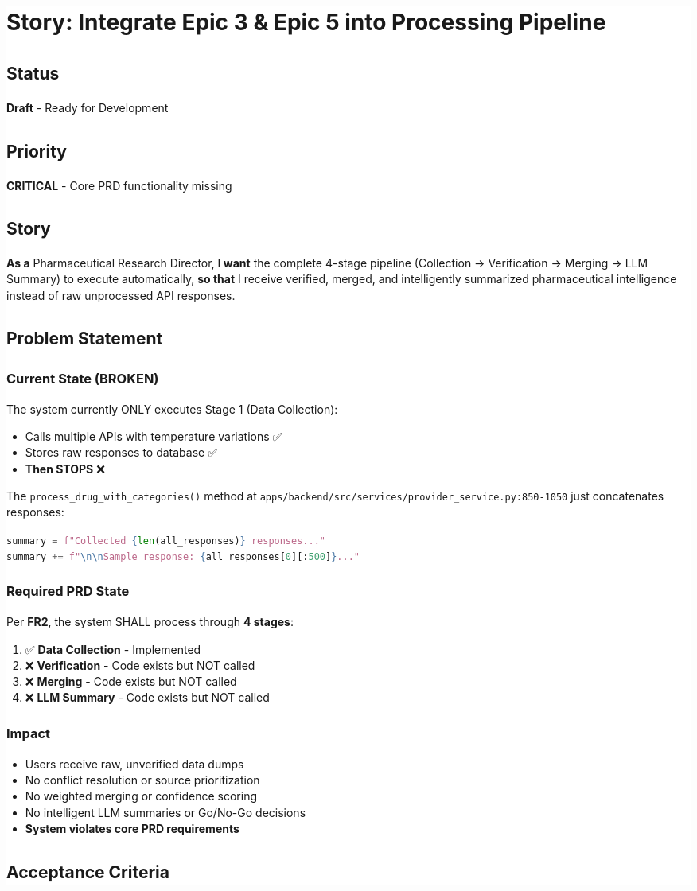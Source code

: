 # Story: Integrate Epic 3 & Epic 5 into Processing Pipeline

## Status
**Draft** - Ready for Development

## Priority
**CRITICAL** - Core PRD functionality missing

## Story
**As a** Pharmaceutical Research Director,
**I want** the complete 4-stage pipeline (Collection → Verification → Merging → LLM Summary) to execute automatically,
**so that** I receive verified, merged, and intelligently summarized pharmaceutical intelligence instead of raw unprocessed API responses.

## Problem Statement

### Current State (BROKEN)
The system currently ONLY executes Stage 1 (Data Collection):
- Calls multiple APIs with temperature variations ✅
- Stores raw responses to database ✅
- **Then STOPS** ❌

The `process_drug_with_categories()` method at `apps/backend/src/services/provider_service.py:850-1050` just concatenates responses:

```python
summary = f"Collected {len(all_responses)} responses..."
summary += f"\n\nSample response: {all_responses[0][:500]}..."
```

### Required PRD State
Per **FR2**, the system SHALL process through **4 stages**:
1. ✅ **Data Collection** - Implemented
2. ❌ **Verification** - Code exists but NOT called
3. ❌ **Merging** - Code exists but NOT called
4. ❌ **LLM Summary** - Code exists but NOT called

### Impact
- Users receive raw, unverified data dumps
- No conflict resolution or source prioritization
- No weighted merging or confidence scoring
- No intelligent LLM summaries or Go/No-Go decisions
- **System violates core PRD requirements**

## Acceptance Criteria
